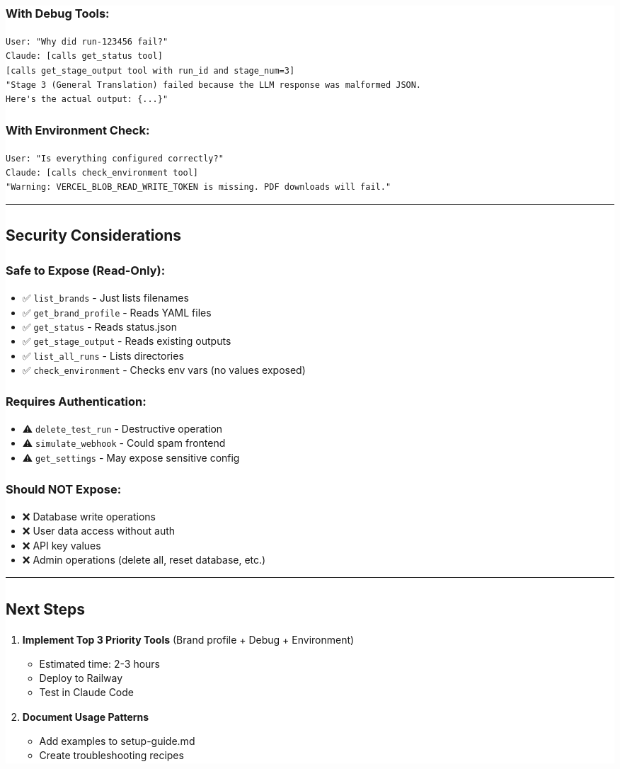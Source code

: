 ### With Debug Tools:
```
User: "Why did run-123456 fail?"
Claude: [calls get_status tool]
[calls get_stage_output tool with run_id and stage_num=3]
"Stage 3 (General Translation) failed because the LLM response was malformed JSON.
Here's the actual output: {...}"
```

### With Environment Check:
```
User: "Is everything configured correctly?"
Claude: [calls check_environment tool]
"Warning: VERCEL_BLOB_READ_WRITE_TOKEN is missing. PDF downloads will fail."
```

---

## Security Considerations

### Safe to Expose (Read-Only):
- ✅ `list_brands` - Just lists filenames
- ✅ `get_brand_profile` - Reads YAML files
- ✅ `get_status` - Reads status.json
- ✅ `get_stage_output` - Reads existing outputs
- ✅ `list_all_runs` - Lists directories
- ✅ `check_environment` - Checks env vars (no values exposed)

### Requires Authentication:
- ⚠️ `delete_test_run` - Destructive operation
- ⚠️ `simulate_webhook` - Could spam frontend
- ⚠️ `get_settings` - May expose sensitive config

### Should NOT Expose:
- ❌ Database write operations
- ❌ User data access without auth
- ❌ API key values
- ❌ Admin operations (delete all, reset database, etc.)

---

## Next Steps

1. **Implement Top 3 Priority Tools** (Brand profile + Debug + Environment)
   - Estimated time: 2-3 hours
   - Deploy to Railway
   - Test in Claude Code

2. **Document Usage Patterns**
   - Add examples to setup-guide.md
   - Create troubleshooting recipes
